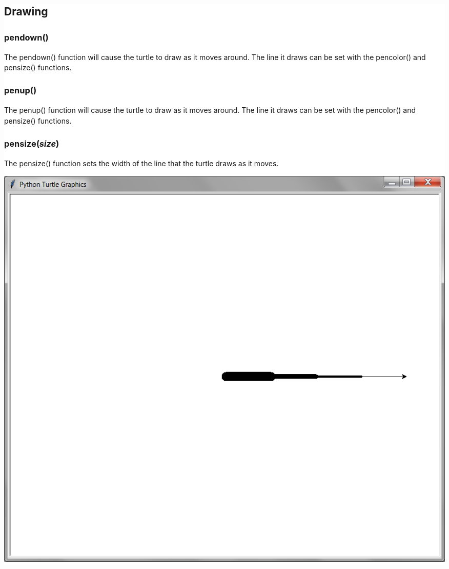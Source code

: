 ## Drawing

### pendown()

The pendown() function will cause the turtle to draw as it moves around. The line it draws can be set with the pencolor() and pensize() functions.

### penup()

The penup() function will cause the turtle to draw as it moves around. The line it draws can be set with the pencolor() and pensize() functions.

### pensize(*size*)

The pensize() function sets the width of the line that the turtle draws as it moves.

[<img src="pensize.png" class="screenshot" />](pensize.png)
